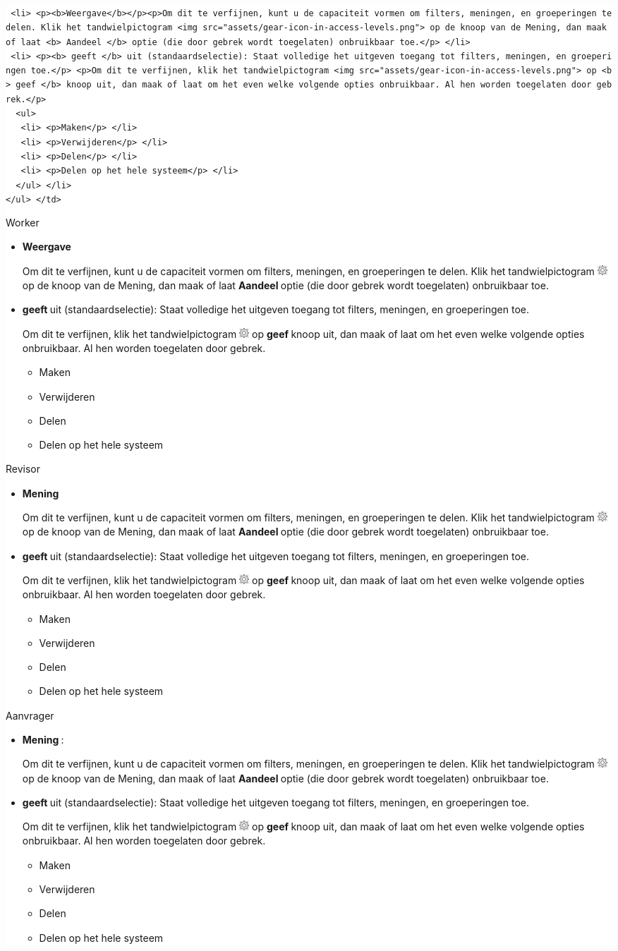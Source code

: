      <li> <p><b>Weergave</b></p><p>Om dit te verfijnen, kunt u de capaciteit vormen om filters, meningen, en groeperingen te delen. Klik het tandwielpictogram <img src="assets/gear-icon-in-access-levels.png"> op de knoop van de Mening, dan maak of laat <b> Aandeel </b> optie (die door gebrek wordt toegelaten) onbruikbaar toe.</p> </li> 
     <li> <p><b> geeft </b> uit (standaardselectie): Staat volledige het uitgeven toegang tot filters, meningen, en groeperingen toe.</p> <p>Om dit te verfijnen, klik het tandwielpictogram <img src="assets/gear-icon-in-access-levels.png"> op <b> geef </b> knoop uit, dan maak of laat om het even welke volgende opties onbruikbaar. Al hen worden toegelaten door gebrek.</p> 
      <ul> 
       <li> <p>Maken</p> </li> 
       <li> <p>Verwijderen</p> </li> 
       <li> <p>Delen</p> </li> 
       <li> <p>Delen op het hele systeem</p> </li> 
      </ul> </li> 
    </ul> </td> 
  </tr> 
  <tr> 
   <td>Worker </td> 
   <td> 
    <ul> 
     <li> <p><b>Weergave</b></p><p>Om dit te verfijnen, kunt u de capaciteit vormen om filters, meningen, en groeperingen te delen. Klik het tandwielpictogram <img src="assets/gear-icon-in-access-levels.png"> op de knoop van de Mening, dan maak of laat <b> Aandeel </b> optie (die door gebrek wordt toegelaten) onbruikbaar toe.</p> </li> 
     <li> <p><b> geeft </b> uit (standaardselectie): Staat volledige het uitgeven toegang tot filters, meningen, en groeperingen toe.</p> <p>Om dit te verfijnen, klik het tandwielpictogram <img src="assets/gear-icon-in-access-levels.png"> op <b> geef </b> knoop uit, dan maak of laat om het even welke volgende opties onbruikbaar. Al hen worden toegelaten door gebrek.</p> 
      <ul> 
       <li> <p>Maken</p> </li> 
       <li> <p>Verwijderen</p> </li> 
       <li> <p>Delen</p> </li> 
       <li> <p>Delen op het hele systeem</p> </li> 
      </ul> </li> 
    </ul> </td> 
  </tr> 
  <tr> 
   <td>Revisor</td> 
   <td> 
    <ul> 
     <li><p> <b> Mening </b></p> <p>Om dit te verfijnen, kunt u de capaciteit vormen om filters, meningen, en groeperingen te delen. Klik het tandwielpictogram <img src="assets/gear-icon-in-access-levels.png"> op de knoop van de Mening, dan maak of laat <b> Aandeel </b> optie (die door gebrek wordt toegelaten) onbruikbaar toe.</p> </li> 
     <li> <p><b> geeft </b> uit (standaardselectie): Staat volledige het uitgeven toegang tot filters, meningen, en groeperingen toe.</p> <p>Om dit te verfijnen, klik het tandwielpictogram <img src="assets/gear-icon-in-access-levels.png"> op <b> geef </b> knoop uit, dan maak of laat om het even welke volgende opties onbruikbaar. Al hen worden toegelaten door gebrek.</p> 
      <ul> 
       <li> <p>Maken</p> </li> 
       <li> <p>Verwijderen</p> </li> 
       <li> <p>Delen</p> </li> 
       <li> <p>Delen op het hele systeem</p> </li> 
      </ul> </li> 
    </ul> </td> 
  </tr> 
  <tr> 
   <td>Aanvrager</td> 
   <td> 
    <ul> 
     <li> <p><b> Mening </b>:</p> <p>Om dit te verfijnen, kunt u de capaciteit vormen om filters, meningen, en groeperingen te delen. Klik het tandwielpictogram <img src="assets/gear-icon-in-access-levels.png"> op de knoop van de Mening, dan maak of laat <b> Aandeel </b> optie (die door gebrek wordt toegelaten) onbruikbaar toe.</p> </li> 
     <li> <p><b> geeft </b> uit (standaardselectie): Staat volledige het uitgeven toegang tot filters, meningen, en groeperingen toe.</p> <p>Om dit te verfijnen, klik het tandwielpictogram <img src="assets/gear-icon-in-access-levels.png"> op <b> geef </b> knoop uit, dan maak of laat om het even welke volgende opties onbruikbaar. Al hen worden toegelaten door gebrek.</p> 
      <ul> 
       <li> <p>Maken</p> </li> 
       <li> <p>Verwijderen</p> </li> 
       <li> <p>Delen</p> </li> 
       <li> <p>Delen op het hele systeem</p> </li> 
      </ul> </li> 
